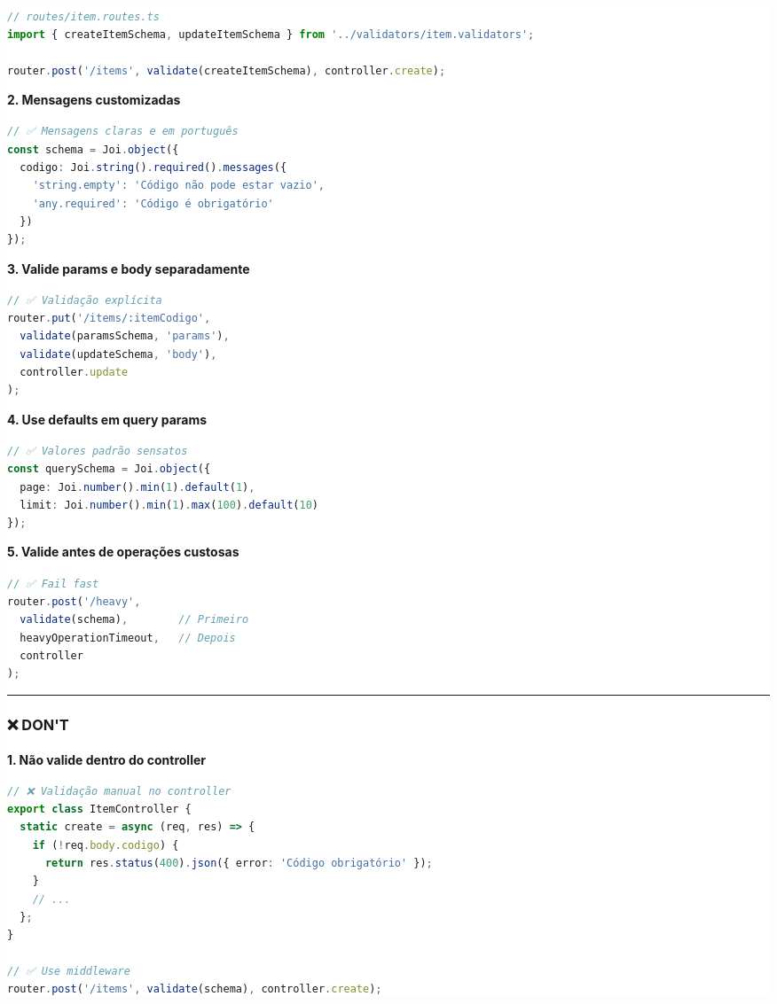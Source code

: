 ```typescript
// routes/item.routes.ts
import { createItemSchema, updateItemSchema } from '../validators/item.validators';

router.post('/items', validate(createItemSchema), controller.create);
```

**2. Mensagens customizadas**
```typescript
// ✅ Mensagens claras e em português
const schema = Joi.object({
  codigo: Joi.string().required().messages({
    'string.empty': 'Código não pode estar vazio',
    'any.required': 'Código é obrigatório'
  })
});
```

**3. Valide params e body separadamente**
```typescript
// ✅ Validação explícita
router.put('/items/:itemCodigo',
  validate(paramsSchema, 'params'),
  validate(updateSchema, 'body'),
  controller.update
);
```

**4. Use defaults em query params**
```typescript
// ✅ Valores padrão sensatos
const querySchema = Joi.object({
  page: Joi.number().min(1).default(1),
  limit: Joi.number().min(1).max(100).default(10)
});
```

**5. Valide antes de operações custosas**
```typescript
// ✅ Fail fast
router.post('/heavy',
  validate(schema),        // Primeiro
  heavyOperationTimeout,   // Depois
  controller
);
```

---

### ❌ DON'T

**1. Não valide dentro do controller**
```typescript
// ❌ Validação manual no controller
export class ItemController {
  static create = async (req, res) => {
    if (!req.body.codigo) {
      return res.status(400).json({ error: 'Código obrigatório' });
    }
    // ...
  };
}

// ✅ Use middleware
router.post('/items', validate(schema), controller.create);
```
